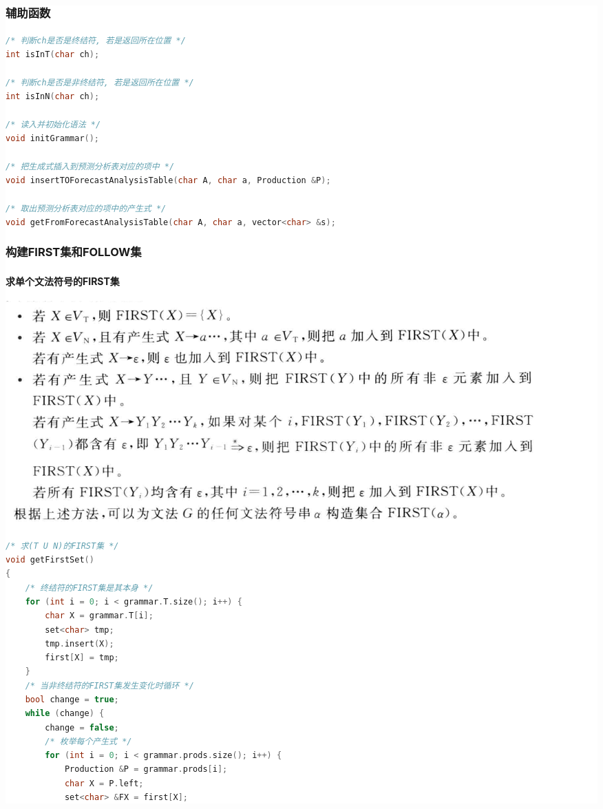 ```cpp
```

### 辅助函数

```cpp
/* 判断ch是否是终结符, 若是返回所在位置 */
int isInT(char ch);

/* 判断ch是否是非终结符, 若是返回所在位置 */
int isInN(char ch);

/* 读入并初始化语法 */
void initGrammar();
    
/* 把生成式插入到预测分析表对应的项中 */
void insertTOForecastAnalysisTable(char A, char a, Production &P);

/* 取出预测分析表对应的项中的产生式 */
void getFromForecastAnalysisTable(char A, char a, vector<char> &s);

```

### 构建FIRST集和FOLLOW集

#### 求单个文法符号的FIRST集

![image-20191126143323246](%E8%AF%AD%E6%B3%95%E5%88%86%E6%9E%90.assets/image-20191126143323246.png)

```cpp
/* 求(T U N)的FIRST集 */
void getFirstSet()
{
    /* 终结符的FIRST集是其本身 */
    for (int i = 0; i < grammar.T.size(); i++) {
        char X = grammar.T[i];
        set<char> tmp;
        tmp.insert(X);
        first[X] = tmp;
    }
    /* 当非终结符的FIRST集发生变化时循环 */
    bool change = true;
    while (change) {
        change = false;
        /* 枚举每个产生式 */
        for (int i = 0; i < grammar.prods.size(); i++) {
            Production &P = grammar.prods[i];
            char X = P.left;
            set<char> &FX = first[X];
```